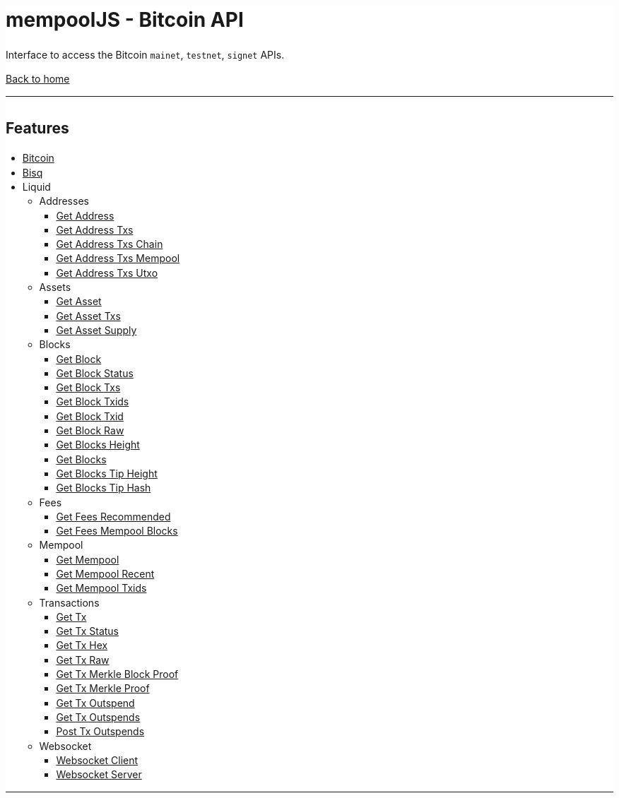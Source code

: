# mempool**JS** - Bitcoin API

Interface to access the Bitcoin `mainet`, `testnet`, `signet` APIs.

[Back to home](./README.md)

---

## **Features**

- [Bitcoin](./README-bitcoin.md)
- [Bisq](./README-bisq.md)
- Liquid
  - Addresses
    - [Get Address](#get-address)
    - [Get Address Txs](#get-address-txs)
    - [Get Address Txs Chain](#get-address-txs-chain)
    - [Get Address Txs Mempool](#get-address-txs-mempool)
    - [Get Address Txs Utxo](#get-address-txs-utxo)
  - Assets
    - [Get Asset](#get-asset)
    - [Get Asset Txs](#get-asset-txs)
    - [Get Asset Supply](#get-asset-supply)
  - Blocks
    - [Get Block](#get-block)
    - [Get Block Status](#get-block-status)
    - [Get Block Txs](#get-block-txs)
    - [Get Block Txids](#get-block-txids)
    - [Get Block Txid](#get-block-txid)
    - [Get Block Raw](#get-block-raw)
    - [Get Blocks Height](#get-blocks-height)
    - [Get Blocks](#get-blocks)
    - [Get Blocks Tip Height](#get-blocks-tip-height)
    - [Get Blocks Tip Hash](#get-blocks-tip-hash)
  - Fees
    - [Get Fees Recommended](#get-fees-recommended)
    - [Get Fees Mempool Blocks](#get-fees-mempool-blocks)
  - Mempool
    - [Get Mempool](#get-mempool)
    - [Get Mempool Recent](#get-mempool-recent)
    - [Get Mempool Txids](#get-mempool-txids)
  - Transactions
    - [Get Tx](#get-tx)
    - [Get Tx Status](#get-tx-status)
    - [Get Tx Hex](#get-tx-hex)
    - [Get Tx Raw](#get-tx-raw)
    - [Get Tx Merkle Block Proof](#get-tx-merkle-block-proof)
    - [Get Tx Merkle Proof](#get-tx-merkle-proof)
    - [Get Tx Outspend](#get-tx-outspend)
    - [Get Tx Outspends](#get-tx-outspends)
    - [Post Tx Outspends]($post-tx-outspends)
  - Websocket
    - [Websocket Client](#websocket-client)
    - [Websocket Server](#websocket-server)

---